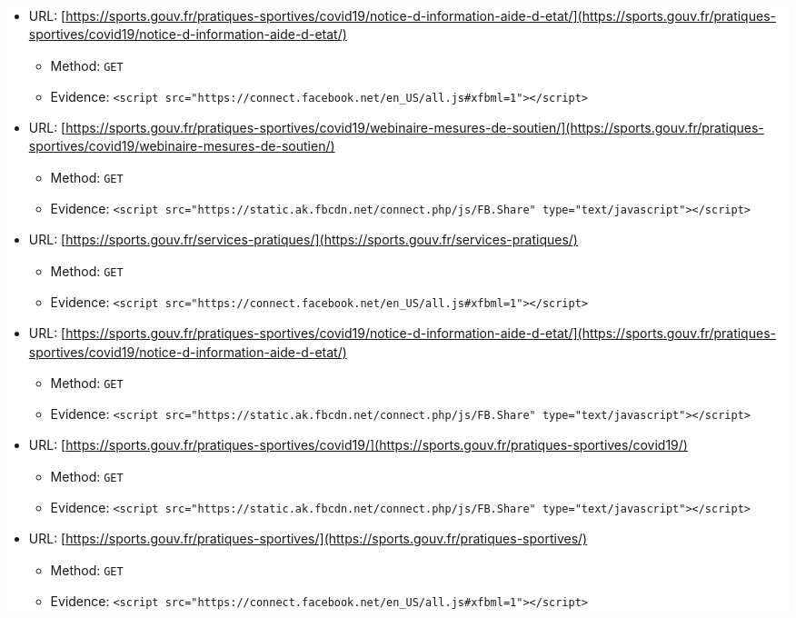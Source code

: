   
  
* URL: [https://sports.gouv.fr/pratiques-sportives/covid19/notice-d-information-aide-d-etat/](https://sports.gouv.fr/pratiques-sportives/covid19/notice-d-information-aide-d-etat/)
  
  
  * Method: `GET`
  
  
  * Evidence: `<script src="https://connect.facebook.net/en_US/all.js#xfbml=1"></script>`
  
  
  
  
* URL: [https://sports.gouv.fr/pratiques-sportives/covid19/webinaire-mesures-de-soutien/](https://sports.gouv.fr/pratiques-sportives/covid19/webinaire-mesures-de-soutien/)
  
  
  * Method: `GET`
  
  
  * Evidence: `<script src="https://static.ak.fbcdn.net/connect.php/js/FB.Share" type="text/javascript"></script>`
  
  
  
  
* URL: [https://sports.gouv.fr/services-pratiques/](https://sports.gouv.fr/services-pratiques/)
  
  
  * Method: `GET`
  
  
  * Evidence: `<script src="https://connect.facebook.net/en_US/all.js#xfbml=1"></script>`
  
  
  
  
* URL: [https://sports.gouv.fr/pratiques-sportives/covid19/notice-d-information-aide-d-etat/](https://sports.gouv.fr/pratiques-sportives/covid19/notice-d-information-aide-d-etat/)
  
  
  * Method: `GET`
  
  
  * Evidence: `<script src="https://static.ak.fbcdn.net/connect.php/js/FB.Share" type="text/javascript"></script>`
  
  
  
  
* URL: [https://sports.gouv.fr/pratiques-sportives/covid19/](https://sports.gouv.fr/pratiques-sportives/covid19/)
  
  
  * Method: `GET`
  
  
  * Evidence: `<script src="https://static.ak.fbcdn.net/connect.php/js/FB.Share" type="text/javascript"></script>`
  
  
  
  
* URL: [https://sports.gouv.fr/pratiques-sportives/](https://sports.gouv.fr/pratiques-sportives/)
  
  
  * Method: `GET`
  
  
  * Evidence: `<script src="https://connect.facebook.net/en_US/all.js#xfbml=1"></script>`
  